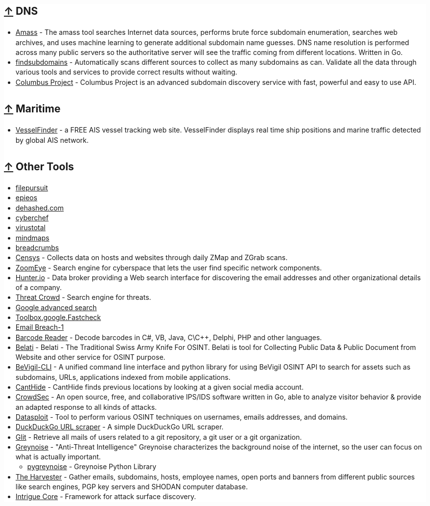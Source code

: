 ## [↑](#-table-of-contents) DNS
* [Amass](https://github.com/caffix/amass) - The amass tool searches Internet data sources, performs brute force subdomain enumeration, searches web archives, and uses machine learning to generate additional subdomain name guesses. DNS name resolution is performed across many public servers so the authoritative server will see the traffic coming from different locations. Written in Go.
* [findsubdomains](https://findsubdomains.com/) - Automatically scans different sources to collect as many subdomains as can. Validate all the data through various tools and services to provide correct results without waiting.
* [Columbus Project](https://columbus.elmasy.com/) - Columbus Project is an advanced subdomain discovery service with fast, powerful and easy to use API.

## [↑](#-table-of-contents) Maritime

* [VesselFinder](https://www.vesselfinder.com) - a FREE AIS vessel tracking web site. VesselFinder displays real time ship positions and marine traffic detected by global AIS network.

## [↑](#-table-of-contents) Other Tools
* [filepursuit](https://filepursuit.com/)
* [epieos](https://epieos.com)
* [dehashed.com](https://dehashed.com/)
* [cyberchef](https://gchq.github.io/CyberChef/)
* [virustotal](https://www.virustotal.com/gui/home/upload)
* [mindmaps](https://amanhardikar.com/mindmaps/Practice.html)
* [breadcrumbs](https://www.breadcrumbs.app/)
* [Censys](https://www.censys.io/) - Collects data on hosts and websites through daily ZMap and ZGrab scans.
* [ZoomEye](https://www.zoomeye.org/) - Search engine for cyberspace that lets the user find specific network components.
* [Hunter.io](https://hunter.io/) - Data broker providing a Web search interface for discovering the email addresses and other organizational details of a company.
* [Threat Crowd](https://www.threatcrowd.org/) - Search engine for threats.
* [Google advanced search](https://www.google.com/advanced_search)
* [Toolbox.google.Fastcheck](https://toolbox.google.com/factcheck/about#)
* [Email Breach-1](https://haveibeenpwned.com/)
* [Barcode Reader](http://online-barcode-reader.inliteresearch.com) - Decode barcodes in C#, VB, Java, C\C++, Delphi, PHP and other languages.
* [Belati](https://github.com/aancw/Belati) - Belati - The Traditional Swiss Army Knife For OSINT. Belati is tool for Collecting Public Data & Public Document from Website and other service for OSINT purpose.
* [BeVigil-CLI](https://github.com/Bevigil/BeVigil-OSINT-CLI) - A unified command line interface and python library for using BeVigil OSINT API to search for assets such as subdomains, URLs, applications indexed from mobile applications.
* [CantHide](https://canthide.me) - CantHide finds previous locations by looking at a given social media account.
* [CrowdSec](https://github.com/crowdsecurity/crowdsec) - An open source, free, and collaborative IPS/IDS software written in Go, able to analyze visitor behavior & provide an adapted response to all kinds of attacks.
* [Datasploit](https://github.com/DataSploit/datasploit) - Tool to perform various OSINT techniques on usernames, emails addresses, and domains.
* [DuckDuckGo URL scraper](https://github.com/its0x08/duckduckgo) - A simple DuckDuckGo URL scraper. 
* [Glit](https://github.com/shadawck/glit) -  Retrieve all mails of users related to a git repository, a git user or a git organization.
* [Greynoise](https://greynoise.io/) - "Anti-Threat Intelligence" Greynoise characterizes the background noise of the internet, so the user can focus on what is actually important.  
  * [pygreynoise](https://github.com/GreyNoise-Intelligence/pygreynoise) - Greynoise Python Library
* [The Harvester](https://github.com/laramies/theHarvester) - Gather emails, subdomains, hosts, employee names, open ports and banners from different public sources like search engines, PGP key servers and SHODAN computer database.
* [Intrigue Core](https://github.com/intrigueio/intrigue-core) - Framework for attack surface discovery.